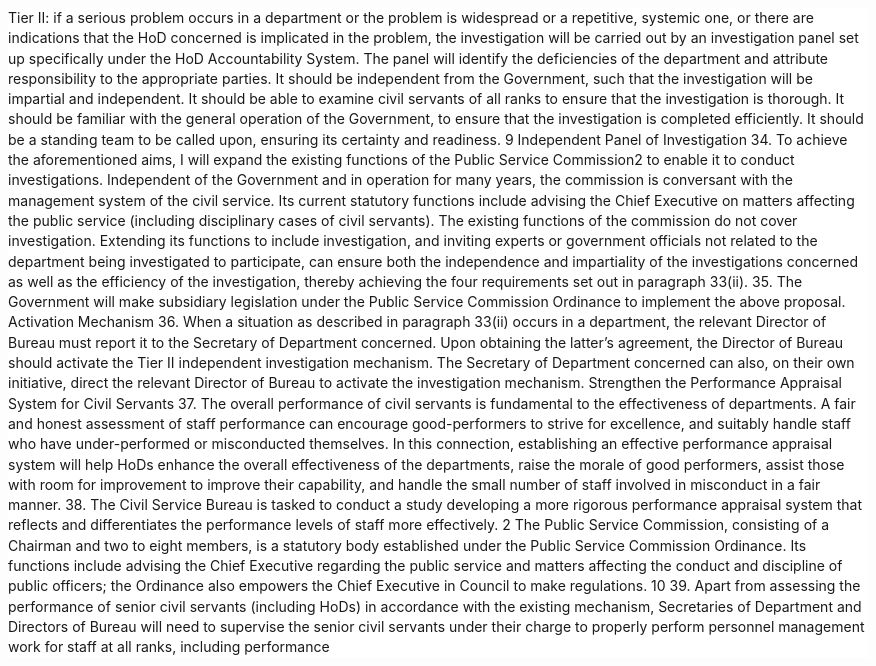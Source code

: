 Tier II: if a serious problem occurs in a department or the problem is
widespread or a repetitive, systemic one, or there are indications that the
HoD concerned is implicated in the problem, the investigation will be
carried out by an investigation panel set up specifically under the HoD
Accountability System.  The panel will identify the deficiencies of the
department and attribute responsibility to the appropriate parties.  It should
be independent from the Government, such that the investigation will be
impartial and independent.  It should be able to examine civil servants of all
ranks to ensure that the investigation is thorough.  It should be familiar with
the general operation of the Government, to ensure that the investigation
is completed efficiently.  It should be a standing team to be called upon,
ensuring its certainty and readiness.
9
Independent Panel of Investigation
34.
To achieve the aforementioned aims, I will expand the existing functions of
the Public Service Commission2 to enable it to conduct investigations.  Independent of
the Government and in operation for many years, the commission is conversant with the
management system of the civil service.  Its current statutory functions include advising
the Chief Executive on matters affecting the public service (including disciplinary cases
of civil servants).  The existing functions of the commission do not cover investigation.
Extending its functions to include investigation, and inviting experts or government
officials not related to the department being investigated to participate, can ensure both
the independence and impartiality of the investigations concerned as well as the efficiency
of the investigation, thereby achieving the four requirements set out in paragraph 33(ii).
35.
The Government will make subsidiary legislation under the Public Service
Commission Ordinance to implement the above proposal.
Activation Mechanism
36.
When a situation as described in paragraph 33(ii) occurs in a department, the
relevant Director of Bureau must report it to the Secretary of Department concerned.
Upon obtaining the latter’s agreement, the Director of Bureau should activate the
Tier II independent investigation mechanism.  The Secretary of Department concerned
can also, on their own initiative, direct the relevant Director of Bureau to activate the
investigation mechanism.
Strengthen the Performance Appraisal System for Civil Servants
37.
The overall performance of civil servants is fundamental to the effectiveness
of departments.  A fair and honest assessment of staff performance can encourage
good-performers to strive for excellence, and suitably handle staff who have
under-performed or misconducted themselves.  In this connection, establishing an effective
performance appraisal system will help HoDs enhance the overall effectiveness of the
departments, raise the morale of good performers, assist those with room for improvement
to improve their capability, and handle the small number of staff involved in misconduct
in a fair manner.
38.
The Civil Service Bureau is tasked to conduct a study developing a more
rigorous performance appraisal system that reflects and differentiates the performance
levels of staff more effectively.
2
The Public Service Commission, consisting of a Chairman and two to eight members, is a statutory body
established under the Public Service Commission Ordinance.  Its functions include advising the Chief Executive
regarding the public service and matters affecting the conduct and discipline of public officers; the Ordinance
also empowers the Chief Executive in Council to make regulations.
10
39.
Apart from assessing the performance of senior civil servants (including HoDs)
in accordance with the existing mechanism, Secretaries of Department and Directors of
Bureau will need to supervise the senior civil servants under their charge to properly
perform personnel management work for staff at all ranks, including performance